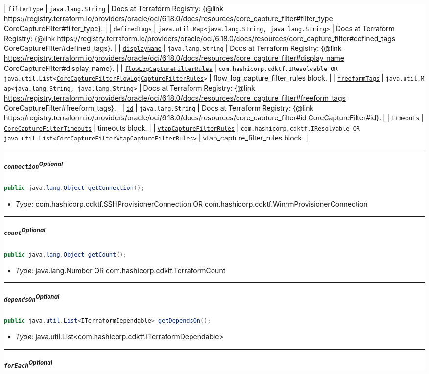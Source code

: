| <code><a href="#rhizo-co-terraform-provider-oci.coreCaptureFilter.CoreCaptureFilterConfig.property.filterType">filterType</a></code> | <code>java.lang.String</code> | Docs at Terraform Registry: {@link https://registry.terraform.io/providers/oracle/oci/6.18.0/docs/resources/core_capture_filter#filter_type CoreCaptureFilter#filter_type}. |
| <code><a href="#rhizo-co-terraform-provider-oci.coreCaptureFilter.CoreCaptureFilterConfig.property.definedTags">definedTags</a></code> | <code>java.util.Map<java.lang.String, java.lang.String></code> | Docs at Terraform Registry: {@link https://registry.terraform.io/providers/oracle/oci/6.18.0/docs/resources/core_capture_filter#defined_tags CoreCaptureFilter#defined_tags}. |
| <code><a href="#rhizo-co-terraform-provider-oci.coreCaptureFilter.CoreCaptureFilterConfig.property.displayName">displayName</a></code> | <code>java.lang.String</code> | Docs at Terraform Registry: {@link https://registry.terraform.io/providers/oracle/oci/6.18.0/docs/resources/core_capture_filter#display_name CoreCaptureFilter#display_name}. |
| <code><a href="#rhizo-co-terraform-provider-oci.coreCaptureFilter.CoreCaptureFilterConfig.property.flowLogCaptureFilterRules">flowLogCaptureFilterRules</a></code> | <code>com.hashicorp.cdktf.IResolvable OR java.util.List<<a href="#rhizo-co-terraform-provider-oci.coreCaptureFilter.CoreCaptureFilterFlowLogCaptureFilterRules">CoreCaptureFilterFlowLogCaptureFilterRules</a>></code> | flow_log_capture_filter_rules block. |
| <code><a href="#rhizo-co-terraform-provider-oci.coreCaptureFilter.CoreCaptureFilterConfig.property.freeformTags">freeformTags</a></code> | <code>java.util.Map<java.lang.String, java.lang.String></code> | Docs at Terraform Registry: {@link https://registry.terraform.io/providers/oracle/oci/6.18.0/docs/resources/core_capture_filter#freeform_tags CoreCaptureFilter#freeform_tags}. |
| <code><a href="#rhizo-co-terraform-provider-oci.coreCaptureFilter.CoreCaptureFilterConfig.property.id">id</a></code> | <code>java.lang.String</code> | Docs at Terraform Registry: {@link https://registry.terraform.io/providers/oracle/oci/6.18.0/docs/resources/core_capture_filter#id CoreCaptureFilter#id}. |
| <code><a href="#rhizo-co-terraform-provider-oci.coreCaptureFilter.CoreCaptureFilterConfig.property.timeouts">timeouts</a></code> | <code><a href="#rhizo-co-terraform-provider-oci.coreCaptureFilter.CoreCaptureFilterTimeouts">CoreCaptureFilterTimeouts</a></code> | timeouts block. |
| <code><a href="#rhizo-co-terraform-provider-oci.coreCaptureFilter.CoreCaptureFilterConfig.property.vtapCaptureFilterRules">vtapCaptureFilterRules</a></code> | <code>com.hashicorp.cdktf.IResolvable OR java.util.List<<a href="#rhizo-co-terraform-provider-oci.coreCaptureFilter.CoreCaptureFilterVtapCaptureFilterRules">CoreCaptureFilterVtapCaptureFilterRules</a>></code> | vtap_capture_filter_rules block. |

---

##### `connection`<sup>Optional</sup> <a name="connection" id="rhizo-co-terraform-provider-oci.coreCaptureFilter.CoreCaptureFilterConfig.property.connection"></a>

```java
public java.lang.Object getConnection();
```

- *Type:* com.hashicorp.cdktf.SSHProvisionerConnection OR com.hashicorp.cdktf.WinrmProvisionerConnection

---

##### `count`<sup>Optional</sup> <a name="count" id="rhizo-co-terraform-provider-oci.coreCaptureFilter.CoreCaptureFilterConfig.property.count"></a>

```java
public java.lang.Object getCount();
```

- *Type:* java.lang.Number OR com.hashicorp.cdktf.TerraformCount

---

##### `dependsOn`<sup>Optional</sup> <a name="dependsOn" id="rhizo-co-terraform-provider-oci.coreCaptureFilter.CoreCaptureFilterConfig.property.dependsOn"></a>

```java
public java.util.List<ITerraformDependable> getDependsOn();
```

- *Type:* java.util.List<com.hashicorp.cdktf.ITerraformDependable>

---

##### `forEach`<sup>Optional</sup> <a name="forEach" id="rhizo-co-terraform-provider-oci.coreCaptureFilter.CoreCaptureFilterConfig.property.forEach"></a>
